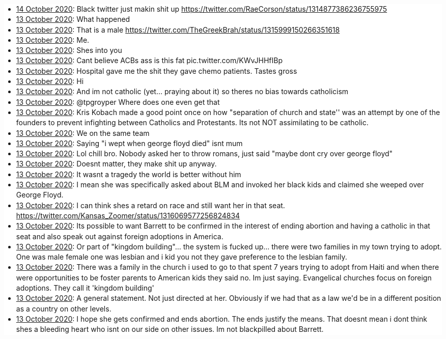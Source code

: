 * [14 October 2020](https://web.archive.org/web/20201014004018/https://twitter.com/Kansas_Zoomer/status/1316176878718382080): Black twitter just makin shit up https://twitter.com/RaeCorson/status/1314877386236755975 
* [13 October 2020](https://web.archive.org/web/20201013202413/https://twitter.com/Kansas_Zoomer/status/1316112450123706368): What happened 
* [13 October 2020](https://web.archive.org/web/20201013202145/https://twitter.com/Kansas_Zoomer/status/1316111845082750983): That is a male https://twitter.com/TheGreekBrah/status/1315999150266351618 
* [13 October 2020](https://web.archive.org/web/20201013200451/https://twitter.com/Kansas_Zoomer/status/1316107569245696000): Me. 
* [13 October 2020](https://web.archive.org/web/20201013200023/https://twitter.com/Kansas_Zoomer/status/1316106459688718337): Shes into you 
* [13 October 2020](https://web.archive.org/web/20201013193839/https://twitter.com/Kansas_Zoomer/status/1316100976097538050): Cant believe ACBs ass is this fat pic.twitter.com/KWvJHHfIBp 
* [13 October 2020](https://web.archive.org/web/20201013175705/https://twitter.com/Kansas_Zoomer/status/1316075437244678152): Hospital gave me the shit they gave chemo patients. Tastes gross 
* [13 October 2020](https://web.archive.org/web/20201013175539/https://twitter.com/Kansas_Zoomer/status/1316075020108652545): Hi 
* [13 October 2020](https://web.archive.org/web/20201013175204/https://twitter.com/Kansas_Zoomer/status/1316074135622225920): And im not catholic (yet... praying about it) so theres no bias towards catholicism 
* [13 October 2020](https://web.archive.org/web/20201013175024/https://twitter.com/Kansas_Zoomer/status/1316073819350675457): @tpgroyper Where does one even get that 
* [13 October 2020](https://web.archive.org/web/20201013174955/https://twitter.com/Kansas_Zoomer/status/1316073657664450560): Kris Kobach made a good point once on how "separation of church and state'' was an attempt by one of the founders to prevent infighting between Catholics and Protestants. Its not NOT assimilating to be catholic. 
* [13 October 2020](https://web.archive.org/web/20201013174808/https://twitter.com/Kansas_Zoomer/status/1316073086408691714): We on the same team 
* [13 October 2020](https://web.archive.org/web/20201013174718/https://twitter.com/Kansas_Zoomer/status/1316072915276910594): Saying "i wept when george floyd died" isnt mum 
* [13 October 2020](https://web.archive.org/web/20201013174603/https://twitter.com/Kansas_Zoomer/status/1316072488527376386): Lol chill bro. Nobody asked her to throw romans, just said "maybe dont cry over george floyd" 
* [13 October 2020](https://web.archive.org/web/20201013174334/https://twitter.com/Kansas_Zoomer/status/1316072042257580032): Doesnt matter, they make shit up anyway. 
* [13 October 2020](https://web.archive.org/web/20201013174122/https://twitter.com/Kansas_Zoomer/status/1316071462588088322): It wasnt a tragedy the world is better without him 
* [13 October 2020](https://web.archive.org/web/20201013173749/https://twitter.com/Kansas_Zoomer/status/1316070582971256832): I mean she was specifically asked about BLM and invoked her black kids and claimed she weeped over George Floyd. 
* [13 October 2020](https://web.archive.org/web/20201013173547/https://twitter.com/Kansas_Zoomer/status/1316070053134163968): I can think shes a retard on race and still want her in that seat. https://twitter.com/Kansas_Zoomer/status/1316069577256824834 
* [13 October 2020](https://web.archive.org/web/20201013173412/https://twitter.com/Kansas_Zoomer/status/1316069577256824834): Its possible to want Barrett to be confirmed in the interest of ending abortion and having a catholic in that seat and also speak out against foreign adoptions in America. 
* [13 October 2020](https://web.archive.org/web/20201013173159/https://twitter.com/Kansas_Zoomer/status/1316069131343470593): Or part of "kingdom building"... the system is fucked up... there were two families in my town trying to adopt. One was male female one was lesbian and i kid you not they gave preference to the lesbian family. 
* [13 October 2020](https://web.archive.org/web/20201013173013/https://twitter.com/Kansas_Zoomer/status/1316068649799745538): There was a family in the church i used to go to that spent 7 years trying to adopt from Haiti and when there were opportunities to be foster parents to American kids they said no. Im just saying. Evangelical churches focus on foreign adoptions. They call it 'kingdom building' 
* [13 October 2020](https://web.archive.org/web/20201013172713/https://twitter.com/Kansas_Zoomer/status/1316067911656759297): A general statement. Not just directed at her. Obviously if we had that as a law we'd be in a different position as a country on other levels. 
* [13 October 2020](https://web.archive.org/web/20201013172246/https://twitter.com/Kansas_Zoomer/status/1316066818008723458): I hope she gets confirmed and ends abortion. The ends justify the means. That doesnt mean i dont think shes a bleeding heart who isnt on our side on other issues. Im not blackpilled about Barrett. 